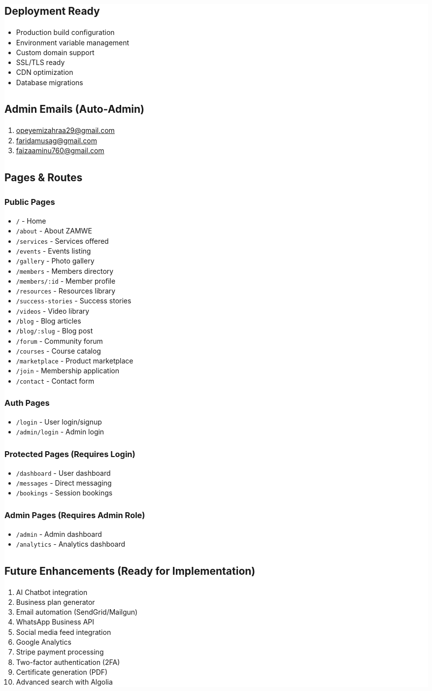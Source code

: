 ## Deployment Ready
- Production build configuration
- Environment variable management
- Custom domain support
- SSL/TLS ready
- CDN optimization
- Database migrations

## Admin Emails (Auto-Admin)
1. opeyemizahraa29@gmail.com
2. faridamusag@gmail.com
3. faizaaminu760@gmail.com

## Pages & Routes

### Public Pages
- `/` - Home
- `/about` - About ZAMWE
- `/services` - Services offered
- `/events` - Events listing
- `/gallery` - Photo gallery
- `/members` - Members directory
- `/members/:id` - Member profile
- `/resources` - Resources library
- `/success-stories` - Success stories
- `/videos` - Video library
- `/blog` - Blog articles
- `/blog/:slug` - Blog post
- `/forum` - Community forum
- `/courses` - Course catalog
- `/marketplace` - Product marketplace
- `/join` - Membership application
- `/contact` - Contact form

### Auth Pages
- `/login` - User login/signup
- `/admin/login` - Admin login

### Protected Pages (Requires Login)
- `/dashboard` - User dashboard
- `/messages` - Direct messaging
- `/bookings` - Session bookings

### Admin Pages (Requires Admin Role)
- `/admin` - Admin dashboard
- `/analytics` - Analytics dashboard

## Future Enhancements (Ready for Implementation)
1. AI Chatbot integration
2. Business plan generator
3. Email automation (SendGrid/Mailgun)
4. WhatsApp Business API
5. Social media feed integration
6. Google Analytics
7. Stripe payment processing
8. Two-factor authentication (2FA)
9. Certificate generation (PDF)
10. Advanced search with Algolia
